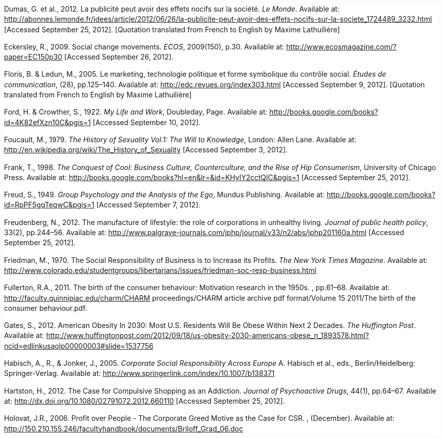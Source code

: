 <p>Dumas, G. et al., 2012. La publicité peut avoir des effets nocifs sur la société. <em>Le Monde</em>. Available at: <a href="http://abonnes.lemonde.fr/idees/article/2012/06/26/la-publicite-peut-avoir-des-effets-nocifs-sur-la-societe_1724489_3232.html">http://abonnes.lemonde.fr/idees/article/2012/06/26/la-publicite-peut-avoir-des-effets-nocifs-sur-la-societe_1724489_3232.html</a> [Accessed September 25, 2012]. [Quotation translated from French to English by Maxime Lathuilière]</p>
<p> </p>
<p>Eckersley, R., 2009. Social change movements. <em>ECOS</em>, 2009(150), p.30. Available at: <a href="http://www.ecosmagazine.com/?paper=EC150p30">http://www.ecosmagazine.com/?paper=EC150p30</a> [Accessed September 26, 2012].</p>
<p> </p>
<p>Floris, B. &amp; Ledun, M., 2005. Le marketing, technologie politique et forme symbolique du contrôle social. <em>Études de communication</em>, (28), pp.125–140. Available at: <a href="http://edc.revues.org/index303.html">http://edc.revues.org/index303.html</a> [Accessed September 9, 2012]. [Quotation translated from French to English by Maxime Lathuilière]</p>
<p> </p>
<p>Ford, H. &amp; Crowther, S., 1922. <em>My Life and Work</em>, Doubleday, Page. Available at: <a href="http://books.google.com/books?id=4K82efXzn10C&amp;pgis=1">http://books.google.com/books?id=4K82efXzn10C&amp;pgis=1</a> [Accessed September 10, 2012].</p>
<p> </p>
<p>Foucault, M., 1979. <em>The History of Sexuality Vol.1: The Will to Knowledge</em>, London: Allen Lane. Available at: <a href="http://en.wikipedia.org/wiki/The_History_of_Sexuality">http://en.wikipedia.org/wiki/The_History_of_Sexuality</a> [Accessed September 3, 2012].</p>
<p> </p>
<p>Frank, T., 1998. <em>The Conquest of Cool: Business Culture, Counterculture, and the Rise of Hip Consumerism</em>, University of Chicago Press. Available at: <a href="http://books.google.com/books?hl=en&amp;lr=&amp;id=KHyIY2cctQIC&amp;pgis=1">http://books.google.com/books?hl=en&amp;lr=&amp;id=KHyIY2cctQIC&amp;pgis=1</a> [Accessed September 25, 2012].</p>
<p> </p>
<p>Freud, S., 1949. <em>Group Psychology and the Analysis of the Ego</em>, Mundus Publishing. Available at: <a href="http://books.google.com/books?id=RpPF5gqTeqwC&amp;pgis=1">http://books.google.com/books?id=RpPF5gqTeqwC&amp;pgis=1</a> [Accessed September 7, 2012].</p>
<p> </p>
<p>Freudenberg, N., 2012. The manufacture of lifestyle: the role of corporations in unhealthy living. <em>Journal of public health policy</em>, 33(2), pp.244–56. Available at: <a href="http://www.palgrave-journals.com/jphp/journal/v33/n2/abs/jphp201160a.html">http://www.palgrave-journals.com/jphp/journal/v33/n2/abs/jphp201160a.html</a> [Accessed September 25, 2012].</p>
<p> </p>
<p>Friedman, M., 1970. The Social Responsibility of Business is to Increase its Profits. <em>The New York Times Magazine</em>. Available at: <a href="http://www.colorado.edu/studentgroups/libertarians/issues/friedman-soc-resp-business.html">http://www.colorado.edu/studentgroups/libertarians/issues/friedman-soc-resp-business.html</a></p>
<p> </p>
<p>Fullerton, R.A., 2011. The birth of the consumer behaviour: Motivation research in the 1950s. , pp.61–68. Available at: <a href="http://faculty.quinnipiac.edu/charm/CHARM">http://faculty.quinnipiac.edu/charm/CHARM</a> proceedings/CHARM article archive pdf format/Volume 15 2011/The birth of the consumer behaviour.pdf.</p>
<p> </p>
<p>Gates, S., 2012. American Obesity In 2030: Most U.S. Residents Will Be Obese Within Next 2 Decades. <em>The Huffington Post</em>. Available at: <a href="http://www.huffingtonpost.com/2012/09/18/us-obesity-2030-americans-obese_n_1893578.html?ncid=edlinkusaolp00000003#slide=1537756">http://www.huffingtonpost.com/2012/09/18/us-obesity-2030-americans-obese_n_1893578.html?ncid=edlinkusaolp00000003#slide=1537756</a></p>
<p> </p>
<p>Habisch, A., R., &amp; Jonker, J., 2005. <em>Corporate Social Responsibility Across Europe</em> A. Habisch et al., eds., Berlin/Heidelberg: Springer-Verlag. Available at: <a href="http://www.springerlink.com/index/10.1007/b138371">http://www.springerlink.com/index/10.1007/b138371</a></p>
<p> </p>
<p>Hartston, H., 2012. The Case for Compulsive Shopping as an Addiction. <em>Journal of Psychoactive Drugs</em>, 44(1), pp.64–67. Available at: <a href="http://dx.doi.org/10.1080/02791072.2012.660110">http://dx.doi.org/10.1080/02791072.2012.660110</a> [Accessed September 25, 2012].</p>
<p> </p>
<p>Holovat, J.R., 2006. Profit over People - The Corporate Greed Motive as the Case for CSR. , (December). Available at: <a href="http://150.210.155.246/facultyhandbook/documents/Briloff_Grad_06.doc">http://150.210.155.246/facultyhandbook/documents/Briloff_Grad_06.doc</a></p>